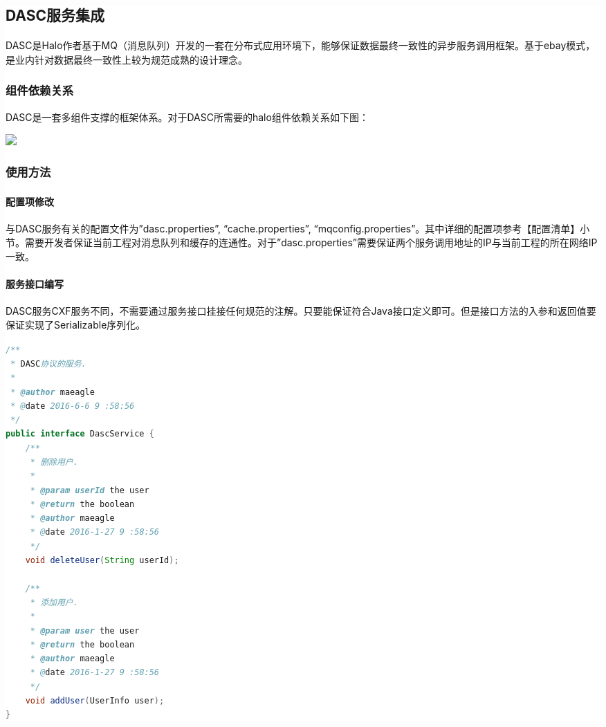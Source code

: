 ## DASC服务集成

DASC是Halo作者基于MQ（消息队列）开发的一套在分布式应用环境下，能够保证数据最终一致性的异步服务调用框架。基于ebay模式，是业内针对数据最终一致性上较为规范成熟的设计理念。

### 组件依赖关系

DASC是一套多组件支撑的框架体系。对于DASC所需要的halo组件依赖关系如下图：

![](/assets/07.组件依赖关系.png)

### 使用方法

#### 配置项修改

与DASC服务有关的配置文件为”dasc.properties”, “cache.properties”, “mqconfig.properties”。其中详细的配置项参考【配置清单】小节。需要开发者保证当前工程对消息队列和缓存的连通性。对于”dasc.properties”需要保证两个服务调用地址的IP与当前工程的所在网络IP一致。

#### 服务接口编写

DASC服务CXF服务不同，不需要通过服务接口挂接任何规范的注解。只要能保证符合Java接口定义即可。但是接口方法的入参和返回值要保证实现了Serializable序列化。

```java
/**
 * DASC协议的服务.
 *
 * @author maeagle
 * @date 2016-6-6 9 :58:56
 */
public interface DascService {
    /**
     * 删除用户.
     *
     * @param userId the user
     * @return the boolean
     * @author maeagle
     * @date 2016-1-27 9 :58:56
     */
    void deleteUser(String userId);
     
    /**
     * 添加用户.
     *
     * @param user the user
     * @return the boolean
     * @author maeagle
     * @date 2016-1-27 9 :58:56
     */
    void addUser(UserInfo user);
}

```

